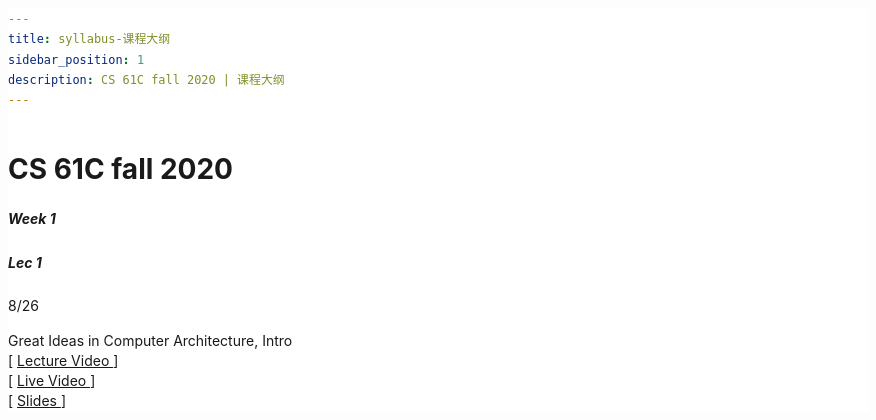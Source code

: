 ```yaml
---
title: syllabus-课程大纲
sidebar_position: 1
description: CS 61C fall 2020 | 课程大纲 
---
```


# CS 61C fall 2020 

<div class="tab-pane fade active show" id="by-week" role="tabpanel" aria-labelledby="pills-by-week-tab">
    <div class="card-group py-0">
        <div class="bg-light col-sm-auto wk-number p-2">
            <h5 class="card-title">
                Week 1
            </h5>
        </div>
        <div class="card">
            <div class="card-body ">
            </div>
        </div>
        <div class="card">
            <div class="card-body ">
                <h5 class="float-left">
                    Lec 1
                </h5>
                <span class="text-muted float-right">
                    8/26
                </span>
                <div class="clearfix">
                </div>
                <p class="card-text">
                    Great Ideas in Computer Architecture, Intro
                    <br/>
                    [
                    <a href="https://www.youtube.com/watch?list=PLnvUoC1Ghb7wDQaFC6r0nDBp_MzpRV-JN">
                        Lecture Video
                    </a>
                    ]
                    <br/>
                    [
                    <a href="https://www.youtube.com/watch?v=VJ6tuX5bBf4">
                        Live Video
                    </a>
                    ]
                    <br/>
                    [
                    <a target="_blank"  href="/resource/cs61c/lectures/lec01.pdf">
                        Slides
                    </a>
                    ]
                </p>
             